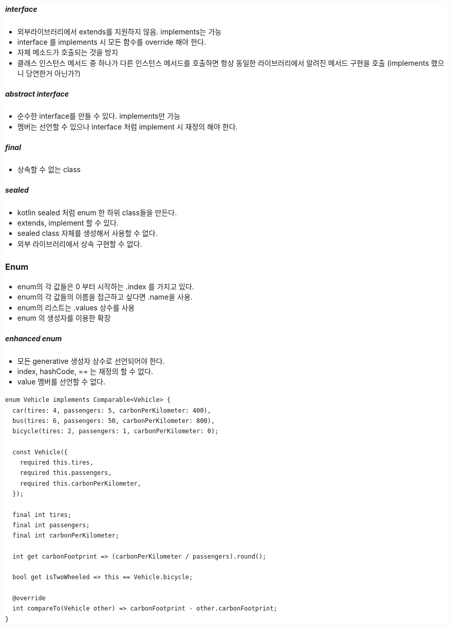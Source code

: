 ##### interface
- 외부라이브러리에서 extends를 지원하지 않음. implements는 가능
- interface 를 implements 시 모든 함수를 override 해야 한다.
- 자체 메소드가 호출되는 것을 방지
- 클래스 인스턴스 메서드 중 하나가 다른 인스턴스 메서드를 호출하면 항상 동일한 라이브러리에서 알려진 메서드 구현을 호출 (implements 했으니 당연한거 아닌가?)

##### abstract interface
- 순수한 interface를 만들 수 있다. implements만 가능
- 멤버는 선언할 수 있으나 interface 처럼 implement 시 재정의 해야 한다.

##### final
- 상속할 수 없는 class

##### sealed
- kotlin sealed 처럼 enum 한 하위 class들을 만든다.
- extends, implement 할 수 있다.
- sealed class 자체를 생성해서 사용할 수 없다.
- 외부 라이브러리에서 상속 구현할 수 없다.


### Enum
- enum의 각 값들은 0 부터 시작하는 .index 를 가지고 있다.
- enum의 각 값들의 이름을 접근하고 싶다면 .name을 사용.
- enum의 리스트는 .values 상수를 사용
- enum 의 생성자를 이용한 확장

##### enhanced enum
- 모든 generative 생성자 상수로 선언되어야 한다.
- index, hashCode, == 는 재정의 할 수 없다.
- value 멤버를 선언할 수 없다.

```
enum Vehicle implements Comparable<Vehicle> {
  car(tires: 4, passengers: 5, carbonPerKilometer: 400),
  bus(tires: 6, passengers: 50, carbonPerKilometer: 800),
  bicycle(tires: 2, passengers: 1, carbonPerKilometer: 0);

  const Vehicle({
    required this.tires,
    required this.passengers,
    required this.carbonPerKilometer,
  });

  final int tires;
  final int passengers;
  final int carbonPerKilometer;

  int get carbonFootprint => (carbonPerKilometer / passengers).round();

  bool get isTwoWheeled => this == Vehicle.bicycle;

  @override
  int compareTo(Vehicle other) => carbonFootprint - other.carbonFootprint;
}
```
